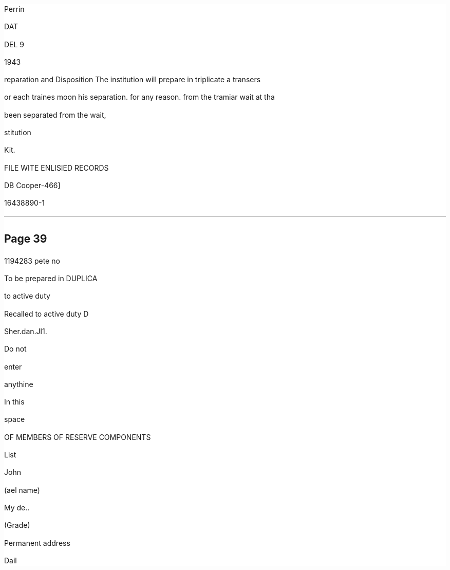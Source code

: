 Perrin

DAT

DEL 9

1943

reparation and Disposition The institution will prepare in triplicate a transers

or each traines moon his separation. for any reason. from the tramiar wait at tha

been separated from the wait,

stitution

Kit.

FILE WITE ENLISIED RECORDS

DB Cooper-466]

16438890-1

---

## Page 39

1194283 pete no

To be prepared in DUPLICA

to active duty

Recalled to active duty D

Sher.dan.Jl1.

Do not

enter

anythine

In this

space

OF MEMBERS OF RESERVE COMPONENTS

List

John

(ael name)

My de..

(Grade)

Permanent address

Dail
